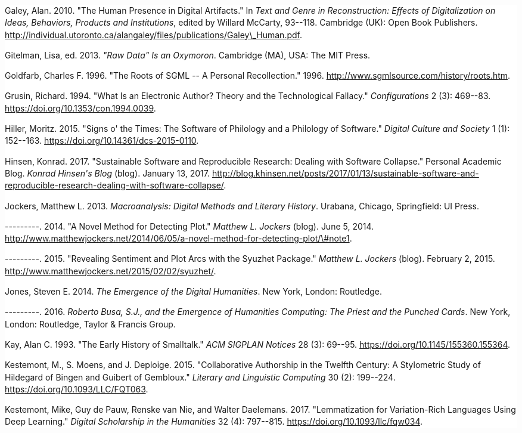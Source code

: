 Galey, Alan. 2010. "The Human Presence in Digital Artifacts." In *Text
and Genre in Reconstruction: Effects of Digitalization on Ideas,
Behaviors, Products and Institutions*, edited by Willard McCarty,
93--118. Cambridge (UK): Open Book Publishers.
http://individual.utoronto.ca/alangaley/files/publications/Galey\_Human.pdf.

Gitelman, Lisa, ed. 2013. *"Raw Data" Is an Oxymoron*. Cambridge (MA),
USA: The MIT Press.

Goldfarb, Charles F. 1996. "The Roots of SGML -- A Personal
Recollection." 1996. http://www.sgmlsource.com/history/roots.htm.

Grusin, Richard. 1994. "What Is an Electronic Author? Theory and the
Technological Fallacy." *Configurations* 2 (3): 469--83.
https://doi.org/10.1353/con.1994.0039.

Hiller, Moritz. 2015. "Signs o' the Times: The Software of Philology and
a Philology of Software." *Digital Culture and Society* 1 (1): 152--163.
https://doi.org/10.14361/dcs-2015-0110.

Hinsen, Konrad. 2017. "Sustainable Software and Reproducible Research:
Dealing with Software Collapse." Personal Academic Blog. *Konrad
Hinsen's Blog* (blog). January 13, 2017.
http://blog.khinsen.net/posts/2017/01/13/sustainable-software-and-reproducible-research-dealing-with-software-collapse/.

Jockers, Matthew L. 2013. *Macroanalysis: Digital Methods and Literary
History*. Urabana, Chicago, Springfield: UI Press.

---------. 2014. "A Novel Method for Detecting Plot." *Matthew L.
Jockers* (blog). June 5, 2014.
http://www.matthewjockers.net/2014/06/05/a-novel-method-for-detecting-plot/\#note1.

---------. 2015. "Revealing Sentiment and Plot Arcs with the Syuzhet
Package." *Matthew L. Jockers* (blog). February 2, 2015.
http://www.matthewjockers.net/2015/02/02/syuzhet/.

Jones, Steven E. 2014. *The Emergence of the Digital Humanities*. New
York, London: Routledge.

---------. 2016. *Roberto Busa, S.J., and the Emergence of Humanities
Computing: The Priest and the Punched Cards*. New York, London:
Routledge, Taylor & Francis Group.

Kay, Alan C. 1993. "The Early History of Smalltalk." *ACM SIGPLAN
Notices* 28 (3): 69--95. https://doi.org/10.1145/155360.155364.

Kestemont, M., S. Moens, and J. Deploige. 2015. "Collaborative
Authorship in the Twelfth Century: A Stylometric Study of Hildegard of
Bingen and Guibert of Gembloux." *Literary and Linguistic Computing* 30
(2): 199--224. https://doi.org/10.1093/LLC/FQT063.

Kestemont, Mike, Guy de Pauw, Renske van Nie, and Walter Daelemans.
2017. "Lemmatization for Variation-Rich Languages Using Deep Learning."
*Digital Scholarship in the Humanities* 32 (4): 797--815.
https://doi.org/10.1093/llc/fqw034.
